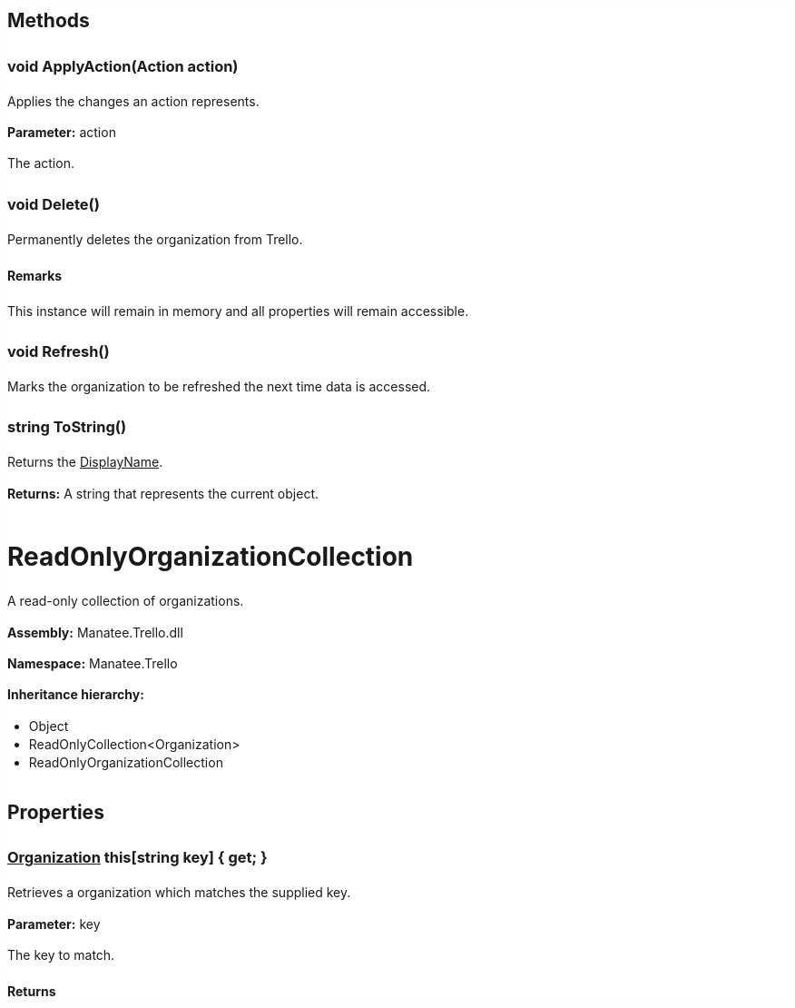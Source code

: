 ## Methods

### void ApplyAction(Action action)

Applies the changes an action represents.

**Parameter:** action

The action.

### void Delete()

Permanently deletes the organization from Trello.

#### Remarks

This instance will remain in memory and all properties will remain accessible.

### void Refresh()

Marks the organization to be refreshed the next time data is accessed.

### string ToString()

Returns the [DisplayName](API-Organizations#string-displayname--get-set-).

**Returns:** A string that represents the current object.

# ReadOnlyOrganizationCollection

A read-only collection of organizations.

**Assembly:** Manatee.Trello.dll

**Namespace:** Manatee.Trello

**Inheritance hierarchy:**

- Object
- ReadOnlyCollection&lt;Organization&gt;
- ReadOnlyOrganizationCollection

## Properties

### [Organization](API-Organizations#organization) this[string key] { get; }

Retrieves a organization which matches the supplied key.

**Parameter:** key

The key to match.

#### Returns
